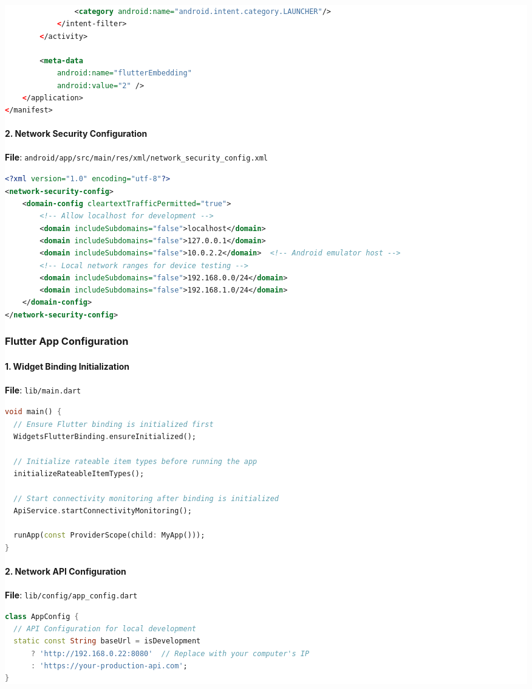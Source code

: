 ```xml
                <category android:name="android.intent.category.LAUNCHER"/>
            </intent-filter>
        </activity>
        
        <meta-data
            android:name="flutterEmbedding"
            android:value="2" />
    </application>
</manifest>
```

#### 2. Network Security Configuration
**File**: `android/app/src/main/res/xml/network_security_config.xml`
```xml
<?xml version="1.0" encoding="utf-8"?>
<network-security-config>
    <domain-config cleartextTrafficPermitted="true">
        <!-- Allow localhost for development -->
        <domain includeSubdomains="false">localhost</domain>
        <domain includeSubdomains="false">127.0.0.1</domain>
        <domain includeSubdomains="false">10.0.2.2</domain>  <!-- Android emulator host -->
        <!-- Local network ranges for device testing -->
        <domain includeSubdomains="false">192.168.0.0/24</domain>
        <domain includeSubdomains="false">192.168.1.0/24</domain>
    </domain-config>
</network-security-config>
```

### Flutter App Configuration

#### 1. Widget Binding Initialization
**File**: `lib/main.dart`
```dart
void main() {
  // Ensure Flutter binding is initialized first
  WidgetsFlutterBinding.ensureInitialized();
  
  // Initialize rateable item types before running the app
  initializeRateableItemTypes();
  
  // Start connectivity monitoring after binding is initialized
  ApiService.startConnectivityMonitoring();
  
  runApp(const ProviderScope(child: MyApp()));
}
```

#### 2. Network API Configuration
**File**: `lib/config/app_config.dart`
```dart
class AppConfig {
  // API Configuration for local development
  static const String baseUrl = isDevelopment 
      ? 'http://192.168.0.22:8080'  // Replace with your computer's IP
      : 'https://your-production-api.com';
}
```
